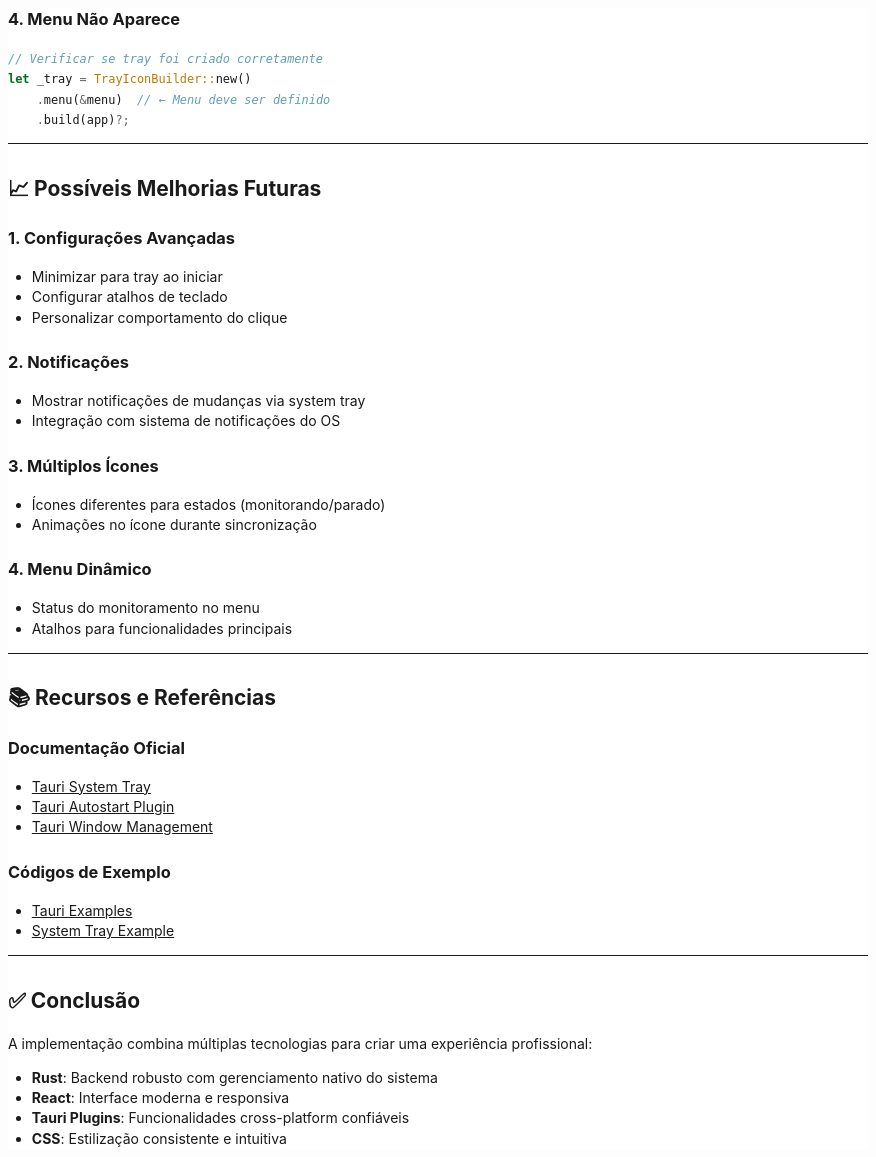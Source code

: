 ### 4. **Menu Não Aparece**
```rust
// Verificar se tray foi criado corretamente
let _tray = TrayIconBuilder::new()
    .menu(&menu)  // ← Menu deve ser definido
    .build(app)?;
```

---

## 📈 Possíveis Melhorias Futuras

### 1. **Configurações Avançadas**
- Minimizar para tray ao iniciar
- Configurar atalhos de teclado
- Personalizar comportamento do clique

### 2. **Notificações**
- Mostrar notificações de mudanças via system tray
- Integração com sistema de notificações do OS

### 3. **Múltiplos Ícones**
- Ícones diferentes para estados (monitorando/parado)
- Animações no ícone durante sincronização

### 4. **Menu Dinâmico**
- Status do monitoramento no menu
- Atalhos para funcionalidades principais

---

## 📚 Recursos e Referências

### Documentação Oficial
- [Tauri System Tray](https://v2.tauri.app/learn/system-tray/)
- [Tauri Autostart Plugin](https://v2.tauri.app/plugin/autostart/)
- [Tauri Window Management](https://v2.tauri.app/reference/javascript/api/namespacetray/)

### Códigos de Exemplo
- [Tauri Examples](https://github.com/tauri-apps/tauri/tree/dev/examples)
- [System Tray Example](https://github.com/tauri-apps/tauri/tree/dev/examples/api/src-tauri/src)

---

## ✅ Conclusão

A implementação combina múltiplas tecnologias para criar uma experiência profissional:

- **Rust**: Backend robusto com gerenciamento nativo do sistema
- **React**: Interface moderna e responsiva
- **Tauri Plugins**: Funcionalidades cross-platform confiáveis
- **CSS**: Estilização consistente e intuitiva
